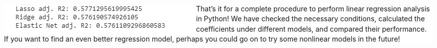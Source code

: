 <img src="Blog/49.png" style="float: left;" />



That’s it for a complete procedure to perform linear regression analysis in Python! We have
checked the necessary conditions, calculated the coefficients under different models, and compared
their performance. If you want to find an even better regression model, perhaps you could go on
to try some nonlinear models in the future!
